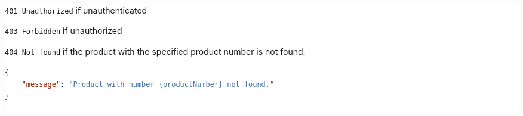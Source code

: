  ```JSON
```
`401 Unauthorized` if unauthenticated

`403 Forbidden` if unauthorized

`404 Not found` if the product with the specified product number is not found.
```JSON
{
    "message": "Product with number {productNumber} not found."
}
```
---
